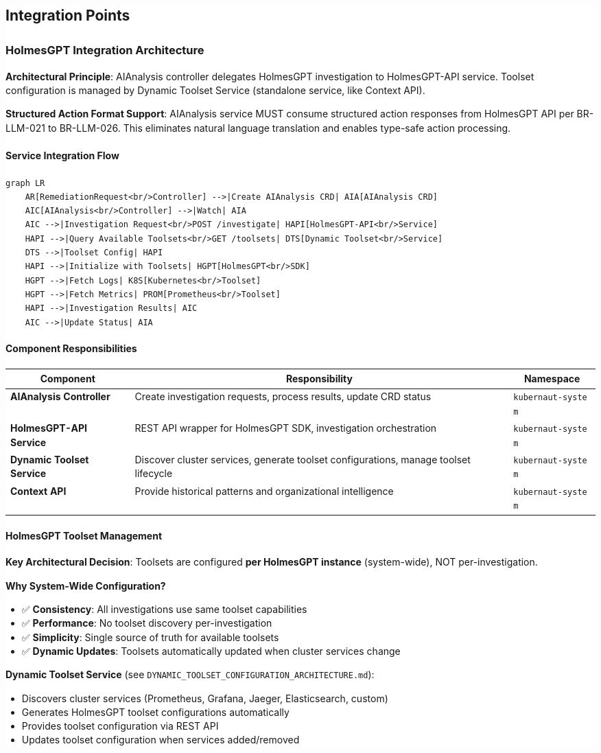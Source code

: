 ## Integration Points

### HolmesGPT Integration Architecture

**Architectural Principle**: AIAnalysis controller delegates HolmesGPT investigation to HolmesGPT-API service. Toolset configuration is managed by Dynamic Toolset Service (standalone service, like Context API).

**Structured Action Format Support**: AIAnalysis service MUST consume structured action responses from HolmesGPT API per BR-LLM-021 to BR-LLM-026. This eliminates natural language translation and enables type-safe action processing.

#### Service Integration Flow

```mermaid
graph LR
    AR[RemediationRequest<br/>Controller] -->|Create AIAnalysis CRD| AIA[AIAnalysis CRD]
    AIC[AIAnalysis<br/>Controller] -->|Watch| AIA
    AIC -->|Investigation Request<br/>POST /investigate| HAPI[HolmesGPT-API<br/>Service]
    HAPI -->|Query Available Toolsets<br/>GET /toolsets| DTS[Dynamic Toolset<br/>Service]
    DTS -->|Toolset Config| HAPI
    HAPI -->|Initialize with Toolsets| HGPT[HolmesGPT<br/>SDK]
    HGPT -->|Fetch Logs| K8S[Kubernetes<br/>Toolset]
    HGPT -->|Fetch Metrics| PROM[Prometheus<br/>Toolset]
    HAPI -->|Investigation Results| AIC
    AIC -->|Update Status| AIA
```

#### Component Responsibilities

| Component | Responsibility | Namespace |
|-----------|---------------|-----------|
| **AIAnalysis Controller** | Create investigation requests, process results, update CRD status | `kubernaut-system` |
| **HolmesGPT-API Service** | REST API wrapper for HolmesGPT SDK, investigation orchestration | `kubernaut-system` |
| **Dynamic Toolset Service** | Discover cluster services, generate toolset configurations, manage toolset lifecycle | `kubernaut-system` |
| **Context API** | Provide historical patterns and organizational intelligence | `kubernaut-system` |

#### HolmesGPT Toolset Management

**Key Architectural Decision**: Toolsets are configured **per HolmesGPT instance** (system-wide), NOT per-investigation.

**Why System-Wide Configuration?**
- ✅ **Consistency**: All investigations use same toolset capabilities
- ✅ **Performance**: No toolset discovery per-investigation
- ✅ **Simplicity**: Single source of truth for available toolsets
- ✅ **Dynamic Updates**: Toolsets automatically updated when cluster services change

**Dynamic Toolset Service** (see `DYNAMIC_TOOLSET_CONFIGURATION_ARCHITECTURE.md`):
- Discovers cluster services (Prometheus, Grafana, Jaeger, Elasticsearch, custom)
- Generates HolmesGPT toolset configurations automatically
- Provides toolset configuration via REST API
- Updates toolset configuration when services added/removed
